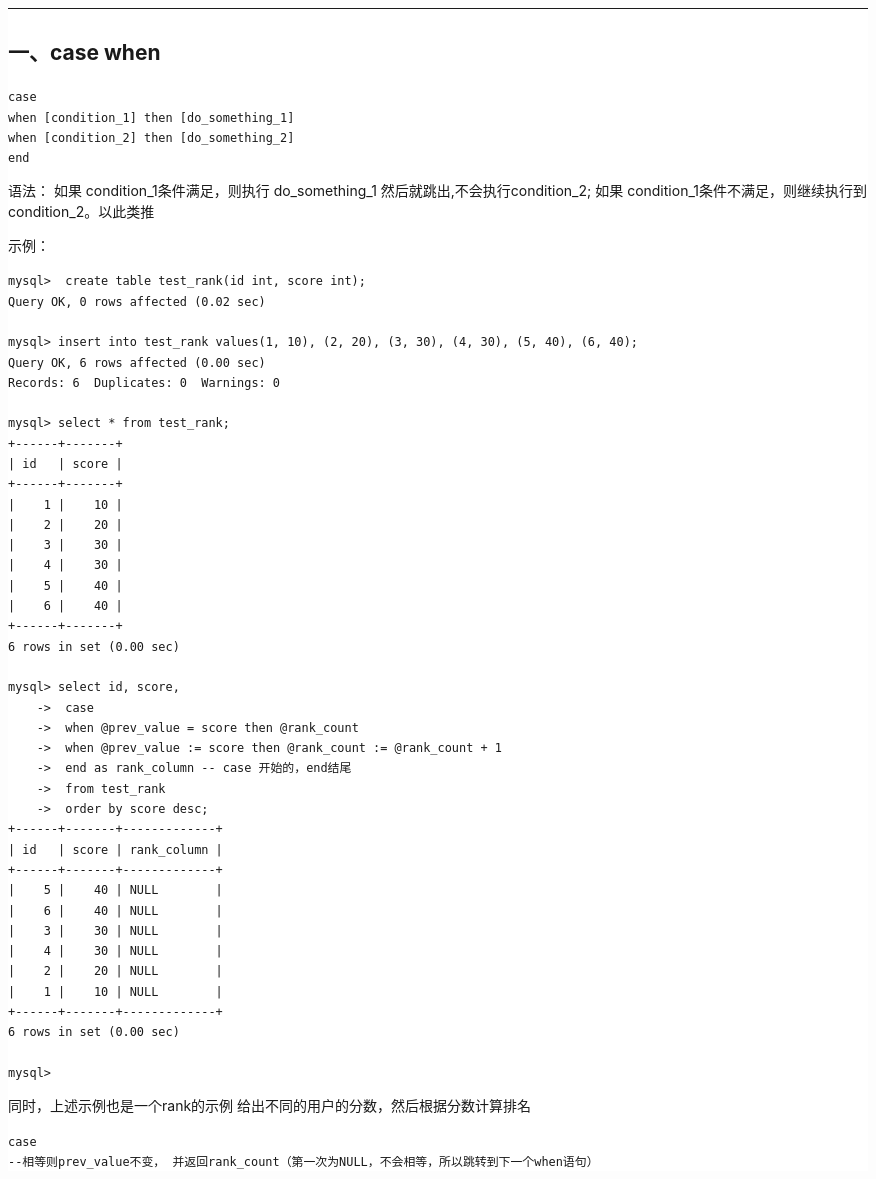 
 

* * * * *

## 一、case when
```
case
when [condition_1] then [do_something_1]
when [condition_2] then [do_something_2]
end
```

语法：
如果 condition_1条件满足，则执行 do_something_1 然后就跳出,不会执行condition_2;
如果 condition_1条件不满足，则继续执行到 condition_2。以此类推

示例：
```
mysql>  create table test_rank(id int, score int);
Query OK, 0 rows affected (0.02 sec)

mysql> insert into test_rank values(1, 10), (2, 20), (3, 30), (4, 30), (5, 40), (6, 40);
Query OK, 6 rows affected (0.00 sec)
Records: 6  Duplicates: 0  Warnings: 0

mysql> select * from test_rank;
+------+-------+
| id   | score |
+------+-------+
|    1 |    10 |
|    2 |    20 |
|    3 |    30 |
|    4 |    30 |
|    5 |    40 |
|    6 |    40 |
+------+-------+
6 rows in set (0.00 sec)

mysql> select id, score,
    ->  case
    ->  when @prev_value = score then @rank_count
    ->  when @prev_value := score then @rank_count := @rank_count + 1
    ->  end as rank_column -- case 开始的，end结尾
    ->  from test_rank
    ->  order by score desc;
+------+-------+-------------+
| id   | score | rank_column |
+------+-------+-------------+
|    5 |    40 | NULL        |
|    6 |    40 | NULL        |
|    3 |    30 | NULL        |
|    4 |    30 | NULL        |
|    2 |    20 | NULL        |
|    1 |    10 | NULL        |
+------+-------+-------------+
6 rows in set (0.00 sec)

mysql> 

```
同时，上述示例也是一个rank的示例
给出不同的用户的分数，然后根据分数计算排名
```
case
--相等则prev_value不变， 并返回rank_count（第一次为NULL，不会相等，所以跳转到下一个when语句）
```